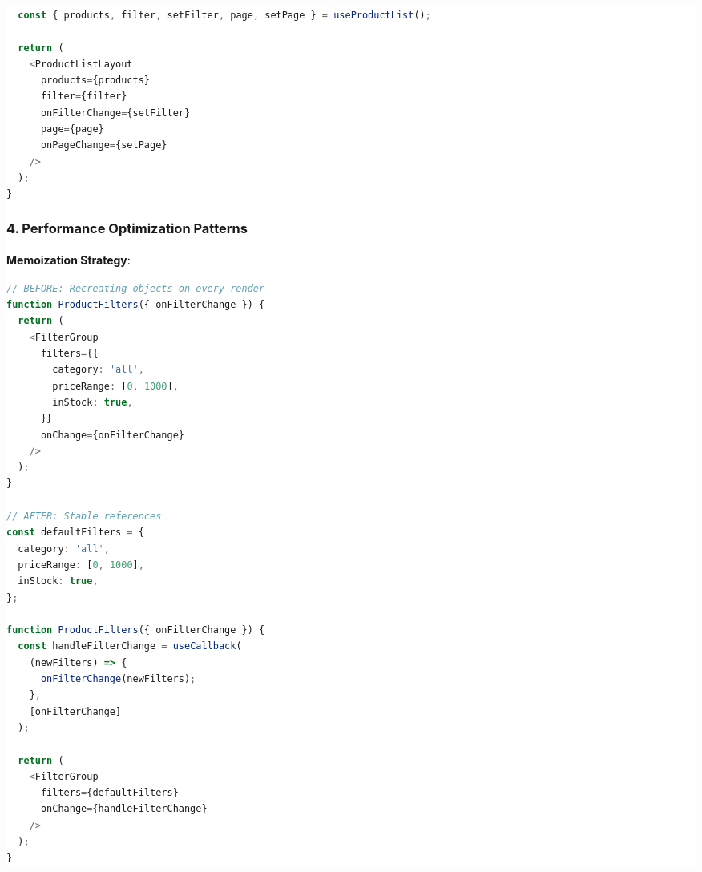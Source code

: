 ```typescript
  const { products, filter, setFilter, page, setPage } = useProductList();
  
  return (
    <ProductListLayout
      products={products}
      filter={filter}
      onFilterChange={setFilter}
      page={page}
      onPageChange={setPage}
    />
  );
}
```

### 4. Performance Optimization Patterns

**Memoization Strategy**:
```typescript
// BEFORE: Recreating objects on every render
function ProductFilters({ onFilterChange }) {
  return (
    <FilterGroup
      filters={{
        category: 'all',
        priceRange: [0, 1000],
        inStock: true,
      }}
      onChange={onFilterChange}
    />
  );
}

// AFTER: Stable references
const defaultFilters = {
  category: 'all',
  priceRange: [0, 1000],
  inStock: true,
};

function ProductFilters({ onFilterChange }) {
  const handleFilterChange = useCallback(
    (newFilters) => {
      onFilterChange(newFilters);
    },
    [onFilterChange]
  );
  
  return (
    <FilterGroup
      filters={defaultFilters}
      onChange={handleFilterChange}
    />
  );
}
```
